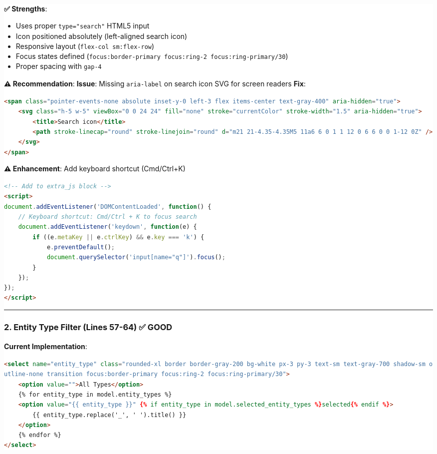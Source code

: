 **✅ Strengths**:
- Uses proper `type="search"` HTML5 input
- Icon positioned absolutely (left-aligned search icon)
- Responsive layout (`flex-col sm:flex-row`)
- Focus states defined (`focus:border-primary focus:ring-2 focus:ring-primary/30`)
- Proper spacing with `gap-4`

**⚠️ Recommendation**:
**Issue**: Missing `aria-label` on search icon SVG for screen readers
**Fix**:
```html
<span class="pointer-events-none absolute inset-y-0 left-3 flex items-center text-gray-400" aria-hidden="true">
    <svg class="h-5 w-5" viewBox="0 0 24 24" fill="none" stroke="currentColor" stroke-width="1.5" aria-hidden="true">
        <title>Search icon</title>
        <path stroke-linecap="round" stroke-linejoin="round" d="m21 21-4.35-4.35M5 11a6 6 0 1 1 12 0 6 6 0 0 1-12 0Z" />
    </svg>
</span>
```

**⚠️ Enhancement**: Add keyboard shortcut (Cmd/Ctrl+K)
```html
<!-- Add to extra_js block -->
<script>
document.addEventListener('DOMContentLoaded', function() {
    // Keyboard shortcut: Cmd/Ctrl + K to focus search
    document.addEventListener('keydown', function(e) {
        if ((e.metaKey || e.ctrlKey) && e.key === 'k') {
            e.preventDefault();
            document.querySelector('input[name="q"]').focus();
        }
    });
});
</script>
```

---

### 2. Entity Type Filter (Lines 57-64) ✅ GOOD

**Current Implementation**:
```html
<select name="entity_type" class="rounded-xl border border-gray-200 bg-white px-3 py-3 text-sm text-gray-700 shadow-sm outline-none transition focus:border-primary focus:ring-2 focus:ring-primary/30">
    <option value="">All Types</option>
    {% for entity_type in model.entity_types %}
    <option value="{{ entity_type }}" {% if entity_type in model.selected_entity_types %}selected{% endif %}>
        {{ entity_type.replace('_', ' ').title() }}
    </option>
    {% endfor %}
</select>
```
